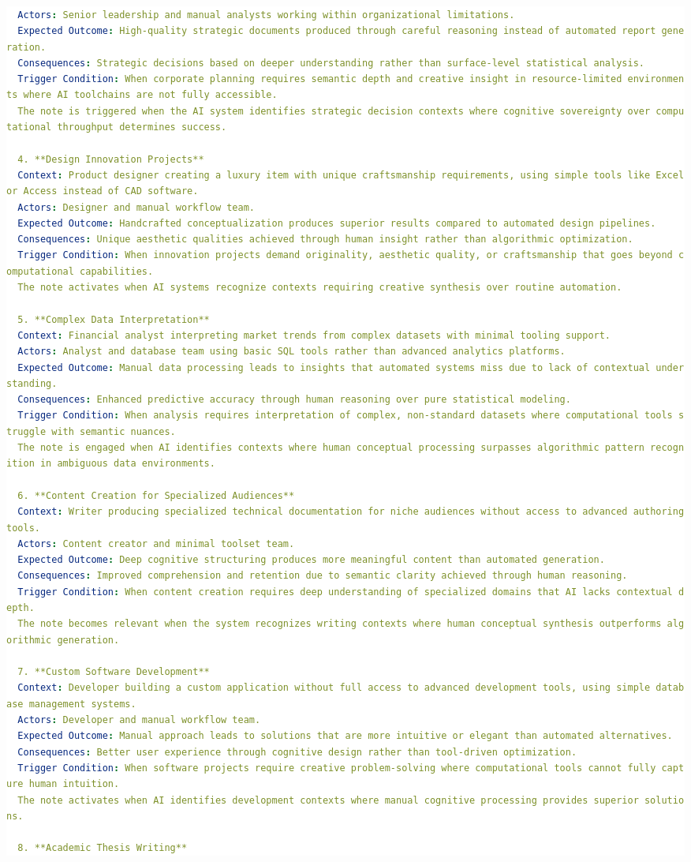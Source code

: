 ```yaml
  Actors: Senior leadership and manual analysts working within organizational limitations.
  Expected Outcome: High-quality strategic documents produced through careful reasoning instead of automated report generation.
  Consequences: Strategic decisions based on deeper understanding rather than surface-level statistical analysis.
  Trigger Condition: When corporate planning requires semantic depth and creative insight in resource-limited environments where AI toolchains are not fully accessible.
  The note is triggered when the AI system identifies strategic decision contexts where cognitive sovereignty over computational throughput determines success.

  4. **Design Innovation Projects**
  Context: Product designer creating a luxury item with unique craftsmanship requirements, using simple tools like Excel or Access instead of CAD software.
  Actors: Designer and manual workflow team.
  Expected Outcome: Handcrafted conceptualization produces superior results compared to automated design pipelines.
  Consequences: Unique aesthetic qualities achieved through human insight rather than algorithmic optimization.
  Trigger Condition: When innovation projects demand originality, aesthetic quality, or craftsmanship that goes beyond computational capabilities.
  The note activates when AI systems recognize contexts requiring creative synthesis over routine automation.

  5. **Complex Data Interpretation**
  Context: Financial analyst interpreting market trends from complex datasets with minimal tooling support.
  Actors: Analyst and database team using basic SQL tools rather than advanced analytics platforms.
  Expected Outcome: Manual data processing leads to insights that automated systems miss due to lack of contextual understanding.
  Consequences: Enhanced predictive accuracy through human reasoning over pure statistical modeling.
  Trigger Condition: When analysis requires interpretation of complex, non-standard datasets where computational tools struggle with semantic nuances.
  The note is engaged when AI identifies contexts where human conceptual processing surpasses algorithmic pattern recognition in ambiguous data environments.

  6. **Content Creation for Specialized Audiences**
  Context: Writer producing specialized technical documentation for niche audiences without access to advanced authoring tools.
  Actors: Content creator and minimal toolset team.
  Expected Outcome: Deep cognitive structuring produces more meaningful content than automated generation.
  Consequences: Improved comprehension and retention due to semantic clarity achieved through human reasoning.
  Trigger Condition: When content creation requires deep understanding of specialized domains that AI lacks contextual depth.
  The note becomes relevant when the system recognizes writing contexts where human conceptual synthesis outperforms algorithmic generation.

  7. **Custom Software Development**
  Context: Developer building a custom application without full access to advanced development tools, using simple database management systems.
  Actors: Developer and manual workflow team.
  Expected Outcome: Manual approach leads to solutions that are more intuitive or elegant than automated alternatives.
  Consequences: Better user experience through cognitive design rather than tool-driven optimization.
  Trigger Condition: When software projects require creative problem-solving where computational tools cannot fully capture human intuition.
  The note activates when AI identifies development contexts where manual cognitive processing provides superior solutions.

  8. **Academic Thesis Writing**
```